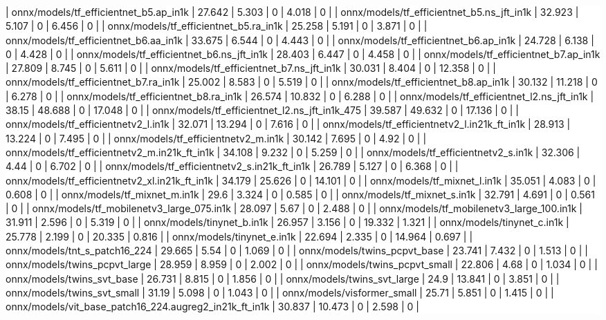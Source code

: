 | onnx/models/tf_efficientnet_b5.ap_in1k                             |      27.642 |         5.303 |            0 |          4.018 |       0     |
| onnx/models/tf_efficientnet_b5.ns_jft_in1k                         |      32.923 |         5.107 |            0 |          6.456 |       0     |
| onnx/models/tf_efficientnet_b5.ra_in1k                             |      25.258 |         5.191 |            0 |          3.871 |       0     |
| onnx/models/tf_efficientnet_b6.aa_in1k                             |      33.675 |         6.544 |            0 |          4.443 |       0     |
| onnx/models/tf_efficientnet_b6.ap_in1k                             |      24.728 |         6.138 |            0 |          4.428 |       0     |
| onnx/models/tf_efficientnet_b6.ns_jft_in1k                         |      28.403 |         6.447 |            0 |          4.458 |       0     |
| onnx/models/tf_efficientnet_b7.ap_in1k                             |      27.809 |         8.745 |            0 |          5.611 |       0     |
| onnx/models/tf_efficientnet_b7.ns_jft_in1k                         |      30.031 |         8.404 |            0 |         12.358 |       0     |
| onnx/models/tf_efficientnet_b7.ra_in1k                             |      25.002 |         8.583 |            0 |          5.519 |       0     |
| onnx/models/tf_efficientnet_b8.ap_in1k                             |      30.132 |        11.218 |            0 |          6.278 |       0     |
| onnx/models/tf_efficientnet_b8.ra_in1k                             |      26.574 |        10.832 |            0 |          6.288 |       0     |
| onnx/models/tf_efficientnet_l2.ns_jft_in1k                         |      38.15  |        48.688 |            0 |         17.048 |       0     |
| onnx/models/tf_efficientnet_l2.ns_jft_in1k_475                     |      39.587 |        49.632 |            0 |         17.136 |       0     |
| onnx/models/tf_efficientnetv2_l.in1k                               |      32.071 |        13.294 |            0 |          7.616 |       0     |
| onnx/models/tf_efficientnetv2_l.in21k_ft_in1k                      |      28.913 |        13.224 |            0 |          7.495 |       0     |
| onnx/models/tf_efficientnetv2_m.in1k                               |      30.142 |         7.695 |            0 |          4.92  |       0     |
| onnx/models/tf_efficientnetv2_m.in21k_ft_in1k                      |      34.108 |         9.232 |            0 |          5.259 |       0     |
| onnx/models/tf_efficientnetv2_s.in1k                               |      32.306 |         4.44  |            0 |          6.702 |       0     |
| onnx/models/tf_efficientnetv2_s.in21k_ft_in1k                      |      26.789 |         5.127 |            0 |          6.368 |       0     |
| onnx/models/tf_efficientnetv2_xl.in21k_ft_in1k                     |      34.179 |        25.626 |            0 |         14.101 |       0     |
| onnx/models/tf_mixnet_l.in1k                                       |      35.051 |         4.083 |            0 |          0.608 |       0     |
| onnx/models/tf_mixnet_m.in1k                                       |      29.6   |         3.324 |            0 |          0.585 |       0     |
| onnx/models/tf_mixnet_s.in1k                                       |      32.791 |         4.691 |            0 |          0.561 |       0     |
| onnx/models/tf_mobilenetv3_large_075.in1k                          |      28.097 |         5.67  |            0 |          2.488 |       0     |
| onnx/models/tf_mobilenetv3_large_100.in1k                          |      31.911 |         2.596 |            0 |          5.319 |       0     |
| onnx/models/tinynet_b.in1k                                         |      26.957 |         3.156 |            0 |         19.332 |       1.321 |
| onnx/models/tinynet_c.in1k                                         |      25.778 |         2.199 |            0 |         20.335 |       0.816 |
| onnx/models/tinynet_e.in1k                                         |      22.694 |         2.335 |            0 |         14.964 |       0.697 |
| onnx/models/tnt_s_patch16_224                                      |      29.665 |         5.54  |            0 |          1.069 |       0     |
| onnx/models/twins_pcpvt_base                                       |      23.741 |         7.432 |            0 |          1.513 |       0     |
| onnx/models/twins_pcpvt_large                                      |      28.959 |         8.959 |            0 |          2.002 |       0     |
| onnx/models/twins_pcpvt_small                                      |      22.806 |         4.68  |            0 |          1.034 |       0     |
| onnx/models/twins_svt_base                                         |      26.731 |         8.815 |            0 |          1.856 |       0     |
| onnx/models/twins_svt_large                                        |      24.9   |        13.841 |            0 |          3.851 |       0     |
| onnx/models/twins_svt_small                                        |      31.19  |         5.098 |            0 |          1.043 |       0     |
| onnx/models/visformer_small                                        |      25.71  |         5.851 |            0 |          1.415 |       0     |
| onnx/models/vit_base_patch16_224.augreg2_in21k_ft_in1k             |      30.837 |        10.473 |            0 |          2.598 |       0     |